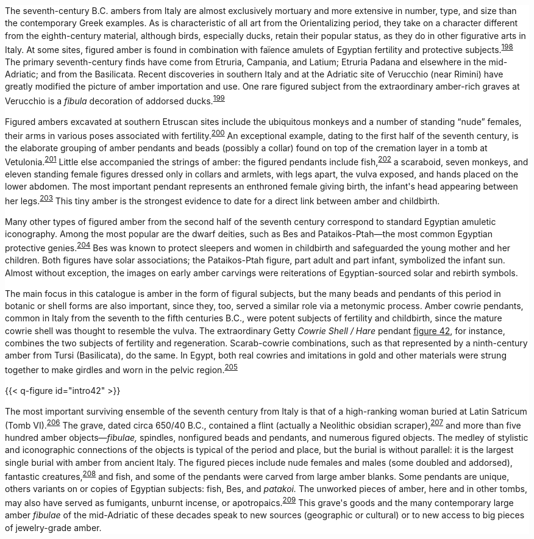 The seventh-century B.C. ambers from Italy are almost exclusively mortuary and more extensive in number, type, and size than the contemporary Greek examples. As is characteristic of all art from the Orientalizing period, they take on a character different from the eighth-century material, although birds, especially ducks, retain their popular status, as they do in other figurative arts in Italy. At some sites, figured amber is found in combination with faïence amulets of Egyptian fertility and protective subjects.<sup class="footnote-ref" id="fnref:198"><a href="#fn:198" rel="footnote">198</a></sup> The primary seventh-century finds have come from Etruria, Campania, and Latium; Etruria Padana and elsewhere in the mid-Adriatic; and from the Basilicata. Recent discoveries in southern Italy and at the Adriatic site of Verucchio (near Rimini) have greatly modified the picture of amber importation and use. One rare figured subject from the extraordinary amber-rich graves at Verucchio is a *fibula* decoration of addorsed ducks.<sup class="footnote-ref" id="fnref:199"><a href="#fn:199" rel="footnote">199</a></sup>

Figured ambers excavated at southern Etruscan sites include the ubiquitous monkeys and a number of standing “nude” females, their arms in various poses associated with fertility.<sup class="footnote-ref" id="fnref:200"><a href="#fn:200" rel="footnote">200</a></sup> An exceptional example, dating to the first half of the seventh century, is the elaborate grouping of amber pendants and beads (possibly a collar) found on top of the cremation layer in a tomb at Vetulonia.<sup class="footnote-ref" id="fnref:201"><a href="#fn:201" rel="footnote">201</a></sup> Little else accompanied the strings of amber: the figured pendants include fish,<sup class="footnote-ref" id="fnref:202"><a href="#fn:202" rel="footnote">202</a></sup> a scaraboid, seven monkeys, and eleven standing female figures dressed only in collars and armlets, with legs apart, the vulva exposed, and hands placed on the lower abdomen. The most important pendant represents an enthroned female giving birth, the infant's head appearing between her legs.<sup class="footnote-ref" id="fnref:203"><a href="#fn:203" rel="footnote">203</a></sup> This tiny amber is the strongest evidence to date for a direct link between amber and childbirth.

Many other types of figured amber from the second half of the seventh century correspond to standard Egyptian amuletic iconography. Among the most popular are the dwarf deities, such as Bes and Pataikos-Ptah—the most common Egyptian protective genies.<sup class="footnote-ref" id="fnref:204"><a href="#fn:204" rel="footnote">204</a></sup> Bes was known to protect sleepers and women in childbirth and safeguarded the young mother and her children. Both figures have solar associations; the Pataikos-Ptah figure, part adult and part infant, symbolized the infant sun. Almost without exception, the images on early amber carvings were reiterations of Egyptian-sourced solar and rebirth symbols.

The main focus in this catalogue is amber in the form of figural subjects, but the many beads and pendants of this period in botanic or shell forms are also important, since they, too, served a similar role via a metonymic process. Amber cowrie pendants, common in Italy from the seventh to the fifth centuries B.C., were potent subjects of fertility and childbirth, since the mature cowrie shell was thought to resemble the vulva. The extraordinary Getty *Cowrie Shell / Hare* pendant [figure 42](#intro42), for instance, combines the two subjects of fertility and regeneration. Scarab-cowrie combinations, such as that represented by a ninth-century amber from Tursi (Basilicata), do the same. In Egypt, both real cowries and imitations in gold and other materials were strung together to make girdles and worn in the pelvic region.<sup class="footnote-ref" id="fnref:205"><a href="#fn:205" rel="footnote">205</a></sup>

{{< q-figure id="intro42" >}}

The most important surviving ensemble of the seventh century from Italy is that of a high-ranking woman buried at Latin Satricum (Tomb VI).<sup class="footnote-ref" id="fnref:206"><a href="#fn:206" rel="footnote">206</a></sup> The grave, dated circa 650/40 B.C., contained a flint (actually a Neolithic obsidian scraper),<sup class="footnote-ref" id="fnref:207"><a href="#fn:207" rel="footnote">207</a></sup> and more than five hundred amber objects—*fibulae,* spindles, nonfigured beads and pendants, and numerous figured objects. The medley of stylistic and iconographic connections of the objects is typical of the period and place, but the burial is without parallel: it is the largest single burial with amber from ancient Italy. The figured pieces include nude females and males (some doubled and addorsed), fantastic creatures,<sup class="footnote-ref" id="fnref:208"><a href="#fn:208" rel="footnote">208</a></sup> and fish, and some of the pendants were carved from large amber blanks. Some pendants are unique, others variants on or copies of Egyptian subjects: fish, Bes, and *patakoi.* The unworked pieces of amber, here and in other tombs, may also have served as fumigants, unburnt incense, or apotropaics.<sup class="footnote-ref" id="fnref:209"><a href="#fn:209" rel="footnote">209</a></sup> This grave's goods and the many contemporary large amber *fibulae* of the mid-Adriatic of these decades speak to new sources (geographic or cultural) or to new access to big pieces of jewelry-grade amber.
